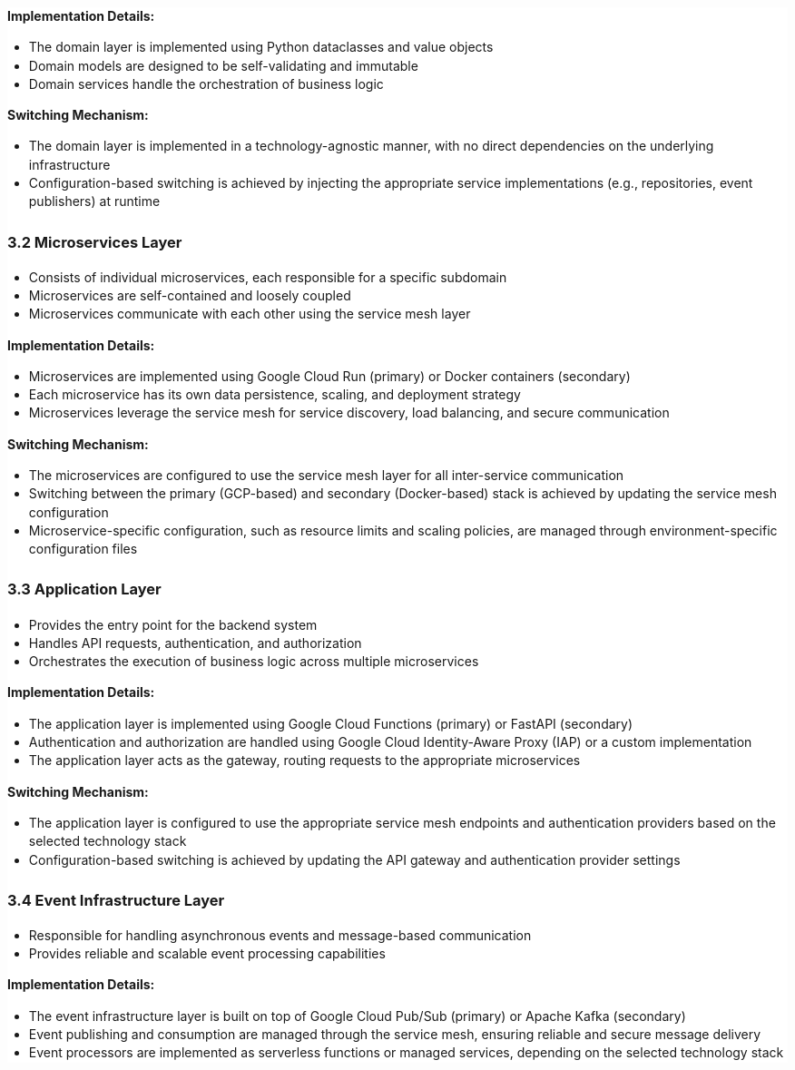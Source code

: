 **Implementation Details:**
- The domain layer is implemented using Python dataclasses and value objects
- Domain models are designed to be self-validating and immutable
- Domain services handle the orchestration of business logic

**Switching Mechanism:**
- The domain layer is implemented in a technology-agnostic manner, with no direct dependencies on the underlying infrastructure
- Configuration-based switching is achieved by injecting the appropriate service implementations (e.g., repositories, event publishers) at runtime

### 3.2 Microservices Layer
- Consists of individual microservices, each responsible for a specific subdomain
- Microservices are self-contained and loosely coupled
- Microservices communicate with each other using the service mesh layer

**Implementation Details:**
- Microservices are implemented using Google Cloud Run (primary) or Docker containers (secondary)
- Each microservice has its own data persistence, scaling, and deployment strategy
- Microservices leverage the service mesh for service discovery, load balancing, and secure communication

**Switching Mechanism:**
- The microservices are configured to use the service mesh layer for all inter-service communication
- Switching between the primary (GCP-based) and secondary (Docker-based) stack is achieved by updating the service mesh configuration
- Microservice-specific configuration, such as resource limits and scaling policies, are managed through environment-specific configuration files

### 3.3 Application Layer
- Provides the entry point for the backend system
- Handles API requests, authentication, and authorization
- Orchestrates the execution of business logic across multiple microservices

**Implementation Details:**
- The application layer is implemented using Google Cloud Functions (primary) or FastAPI (secondary)
- Authentication and authorization are handled using Google Cloud Identity-Aware Proxy (IAP) or a custom implementation
- The application layer acts as the gateway, routing requests to the appropriate microservices

**Switching Mechanism:**
- The application layer is configured to use the appropriate service mesh endpoints and authentication providers based on the selected technology stack
- Configuration-based switching is achieved by updating the API gateway and authentication provider settings

### 3.4 Event Infrastructure Layer
- Responsible for handling asynchronous events and message-based communication
- Provides reliable and scalable event processing capabilities

**Implementation Details:**
- The event infrastructure layer is built on top of Google Cloud Pub/Sub (primary) or Apache Kafka (secondary)
- Event publishing and consumption are managed through the service mesh, ensuring reliable and secure message delivery
- Event processors are implemented as serverless functions or managed services, depending on the selected technology stack

